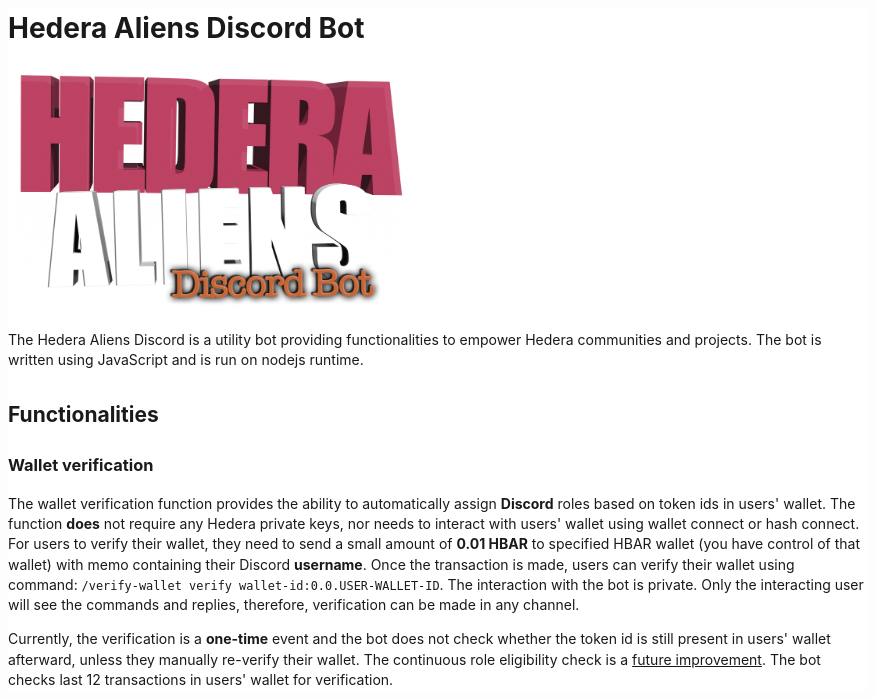 # Hedera Aliens Discord Bot
<img src="readme-images/hedera-aliens-discord-bot.png" alt="How to find discord username" width="400"/>

The Hedera Aliens Discord is a utility bot providing functionalities to empower Hedera communities and projects. The bot is written using JavaScript and is run on nodejs runtime.

## Functionalities
### Wallet verification
The wallet verification function provides the ability to automatically assign **Discord** roles based on token ids in users' wallet.
The function **does** not require any Hedera private keys, nor needs to interact with users' wallet using wallet connect or hash connect. For users to verify their wallet, they need to send a small amount of **0.01 HBAR** to specified HBAR wallet (you have control of that wallet) with memo containing their Discord **username**.
Once the transaction is made, users can verify their wallet using command: `/verify-wallet verify wallet-id:0.0.USER-WALLET-ID`.
The interaction with the bot is private. Only the interacting user will see the commands and replies, therefore, verification can be made in any channel.

Currently, the verification is a **one-time** event and the bot does not check whether the token id is still present in users' wallet afterward, unless they manually re-verify their wallet. The continuous role eligibility check is a [future improvement](#further-improvements-proposals).
The bot checks last 12 transactions in users' wallet for verification.
